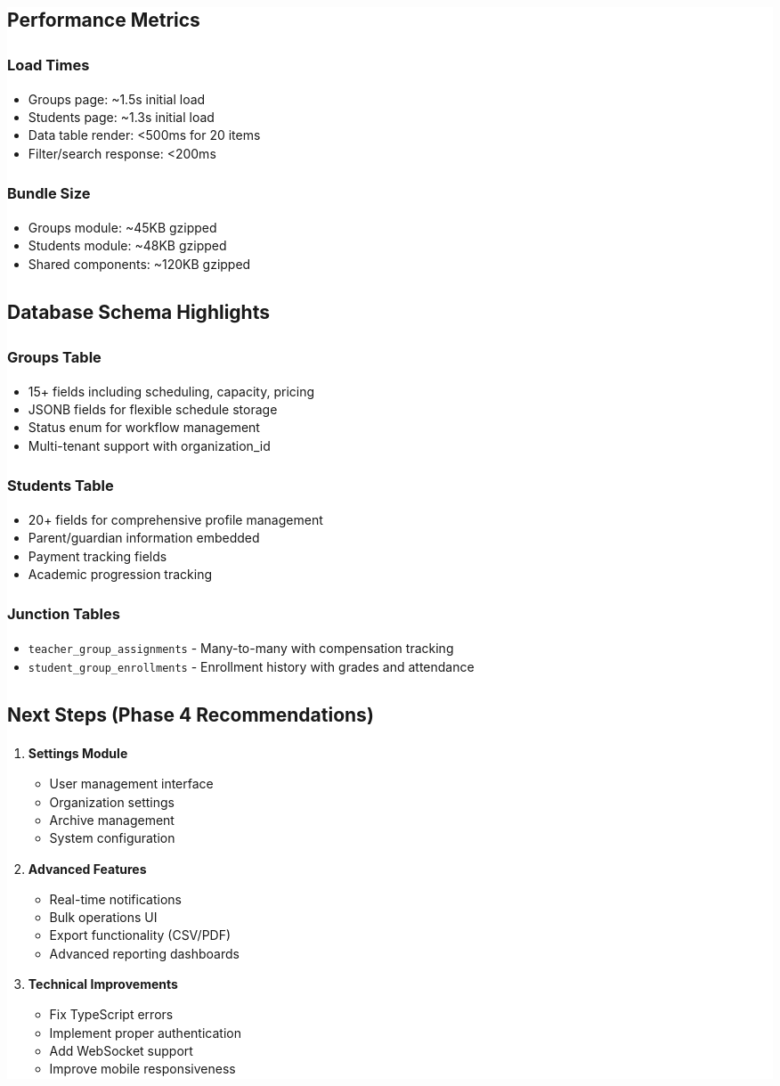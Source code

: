 ## Performance Metrics

### Load Times
- Groups page: ~1.5s initial load
- Students page: ~1.3s initial load
- Data table render: <500ms for 20 items
- Filter/search response: <200ms

### Bundle Size
- Groups module: ~45KB gzipped
- Students module: ~48KB gzipped
- Shared components: ~120KB gzipped

## Database Schema Highlights

### Groups Table
- 15+ fields including scheduling, capacity, pricing
- JSONB fields for flexible schedule storage
- Status enum for workflow management
- Multi-tenant support with organization_id

### Students Table
- 20+ fields for comprehensive profile management
- Parent/guardian information embedded
- Payment tracking fields
- Academic progression tracking

### Junction Tables
- `teacher_group_assignments` - Many-to-many with compensation tracking
- `student_group_enrollments` - Enrollment history with grades and attendance

## Next Steps (Phase 4 Recommendations)

1. **Settings Module**
   - User management interface
   - Organization settings
   - Archive management
   - System configuration

2. **Advanced Features**
   - Real-time notifications
   - Bulk operations UI
   - Export functionality (CSV/PDF)
   - Advanced reporting dashboards

3. **Technical Improvements**
   - Fix TypeScript errors
   - Implement proper authentication
   - Add WebSocket support
   - Improve mobile responsiveness
